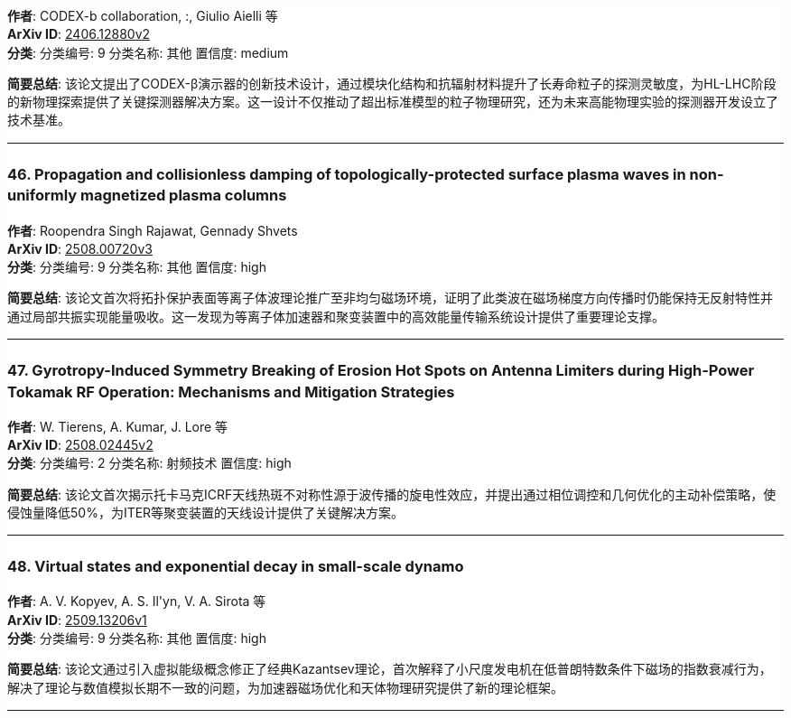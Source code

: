 **作者**: CODEX-b collaboration, :, Giulio Aielli 等  
**ArXiv ID**: [2406.12880v2](https://arxiv.org/abs/2406.12880v2)  
**分类**: 分类编号: 9
分类名称: 其他
置信度: medium  

**简要总结**: 该论文提出了CODEX-β演示器的创新技术设计，通过模块化结构和抗辐射材料提升了长寿命粒子的探测灵敏度，为HL-LHC阶段的新物理探索提供了关键探测器解决方案。这一设计不仅推动了超出标准模型的粒子物理研究，还为未来高能物理实验的探测器开发设立了技术基准。

---

### 46. Propagation and collisionless damping of topologically-protected surface   plasma waves in non-uniformly magnetized plasma columns

**作者**: Roopendra Singh Rajawat, Gennady Shvets  
**ArXiv ID**: [2508.00720v3](https://arxiv.org/abs/2508.00720v3)  
**分类**: 分类编号: 9
分类名称: 其他
置信度: high  

**简要总结**: 该论文首次将拓扑保护表面等离子体波理论推广至非均匀磁场环境，证明了此类波在磁场梯度方向传播时仍能保持无反射特性并通过局部共振实现能量吸收。这一发现为等离子体加速器和聚变装置中的高效能量传输系统设计提供了重要理论支撑。

---

### 47. Gyrotropy-Induced Symmetry Breaking of Erosion Hot Spots on Antenna   Limiters during High-Power Tokamak RF Operation: Mechanisms and Mitigation   Strategies

**作者**: W. Tierens, A. Kumar, J. Lore 等  
**ArXiv ID**: [2508.02445v2](https://arxiv.org/abs/2508.02445v2)  
**分类**: 分类编号: 2
分类名称: 射频技术
置信度: high  

**简要总结**: 该论文首次揭示托卡马克ICRF天线热斑不对称性源于波传播的旋电性效应，并提出通过相位调控和几何优化的主动补偿策略，使侵蚀量降低50%，为ITER等聚变装置的天线设计提供了关键解决方案。

---

### 48. Virtual states and exponential decay in small-scale dynamo

**作者**: A. V. Kopyev, A. S. Il'yn, V. A. Sirota 等  
**ArXiv ID**: [2509.13206v1](https://arxiv.org/abs/2509.13206v1)  
**分类**: 分类编号: 9
分类名称: 其他
置信度: high  

**简要总结**: 该论文通过引入虚拟能级概念修正了经典Kazantsev理论，首次解释了小尺度发电机在低普朗特数条件下磁场的指数衰减行为，解决了理论与数值模拟长期不一致的问题，为加速器磁场优化和天体物理研究提供了新的理论框架。

---
